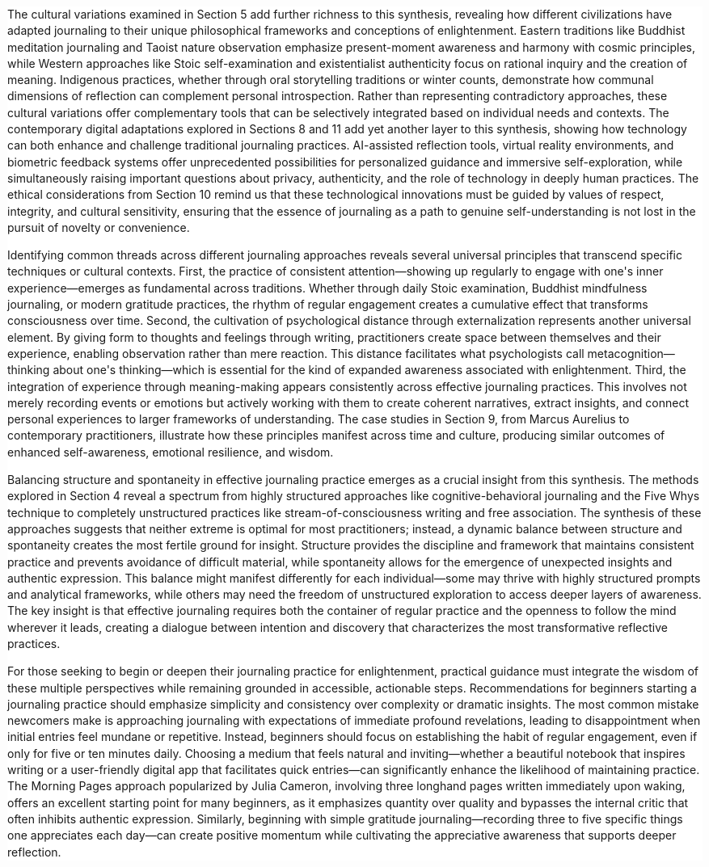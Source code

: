 The cultural variations examined in Section 5 add further richness to this synthesis, revealing how different civilizations have adapted journaling to their unique philosophical frameworks and conceptions of enlightenment. Eastern traditions like Buddhist meditation journaling and Taoist nature observation emphasize present-moment awareness and harmony with cosmic principles, while Western approaches like Stoic self-examination and existentialist authenticity focus on rational inquiry and the creation of meaning. Indigenous practices, whether through oral storytelling traditions or winter counts, demonstrate how communal dimensions of reflection can complement personal introspection. Rather than representing contradictory approaches, these cultural variations offer complementary tools that can be selectively integrated based on individual needs and contexts. The contemporary digital adaptations explored in Sections 8 and 11 add yet another layer to this synthesis, showing how technology can both enhance and challenge traditional journaling practices. AI-assisted reflection tools, virtual reality environments, and biometric feedback systems offer unprecedented possibilities for personalized guidance and immersive self-exploration, while simultaneously raising important questions about privacy, authenticity, and the role of technology in deeply human practices. The ethical considerations from Section 10 remind us that these technological innovations must be guided by values of respect, integrity, and cultural sensitivity, ensuring that the essence of journaling as a path to genuine self-understanding is not lost in the pursuit of novelty or convenience.

Identifying common threads across different journaling approaches reveals several universal principles that transcend specific techniques or cultural contexts. First, the practice of consistent attention—showing up regularly to engage with one's inner experience—emerges as fundamental across traditions. Whether through daily Stoic examination, Buddhist mindfulness journaling, or modern gratitude practices, the rhythm of regular engagement creates a cumulative effect that transforms consciousness over time. Second, the cultivation of psychological distance through externalization represents another universal element. By giving form to thoughts and feelings through writing, practitioners create space between themselves and their experience, enabling observation rather than mere reaction. This distance facilitates what psychologists call metacognition—thinking about one's thinking—which is essential for the kind of expanded awareness associated with enlightenment. Third, the integration of experience through meaning-making appears consistently across effective journaling practices. This involves not merely recording events or emotions but actively working with them to create coherent narratives, extract insights, and connect personal experiences to larger frameworks of understanding. The case studies in Section 9, from Marcus Aurelius to contemporary practitioners, illustrate how these principles manifest across time and culture, producing similar outcomes of enhanced self-awareness, emotional resilience, and wisdom.

Balancing structure and spontaneity in effective journaling practice emerges as a crucial insight from this synthesis. The methods explored in Section 4 reveal a spectrum from highly structured approaches like cognitive-behavioral journaling and the Five Whys technique to completely unstructured practices like stream-of-consciousness writing and free association. The synthesis of these approaches suggests that neither extreme is optimal for most practitioners; instead, a dynamic balance between structure and spontaneity creates the most fertile ground for insight. Structure provides the discipline and framework that maintains consistent practice and prevents avoidance of difficult material, while spontaneity allows for the emergence of unexpected insights and authentic expression. This balance might manifest differently for each individual—some may thrive with highly structured prompts and analytical frameworks, while others may need the freedom of unstructured exploration to access deeper layers of awareness. The key insight is that effective journaling requires both the container of regular practice and the openness to follow the mind wherever it leads, creating a dialogue between intention and discovery that characterizes the most transformative reflective practices.

For those seeking to begin or deepen their journaling practice for enlightenment, practical guidance must integrate the wisdom of these multiple perspectives while remaining grounded in accessible, actionable steps. Recommendations for beginners starting a journaling practice should emphasize simplicity and consistency over complexity or dramatic insights. The most common mistake newcomers make is approaching journaling with expectations of immediate profound revelations, leading to disappointment when initial entries feel mundane or repetitive. Instead, beginners should focus on establishing the habit of regular engagement, even if only for five or ten minutes daily. Choosing a medium that feels natural and inviting—whether a beautiful notebook that inspires writing or a user-friendly digital app that facilitates quick entries—can significantly enhance the likelihood of maintaining practice. The Morning Pages approach popularized by Julia Cameron, involving three longhand pages written immediately upon waking, offers an excellent starting point for many beginners, as it emphasizes quantity over quality and bypasses the internal critic that often inhibits authentic expression. Similarly, beginning with simple gratitude journaling—recording three to five specific things one appreciates each day—can create positive momentum while cultivating the appreciative awareness that supports deeper reflection.
